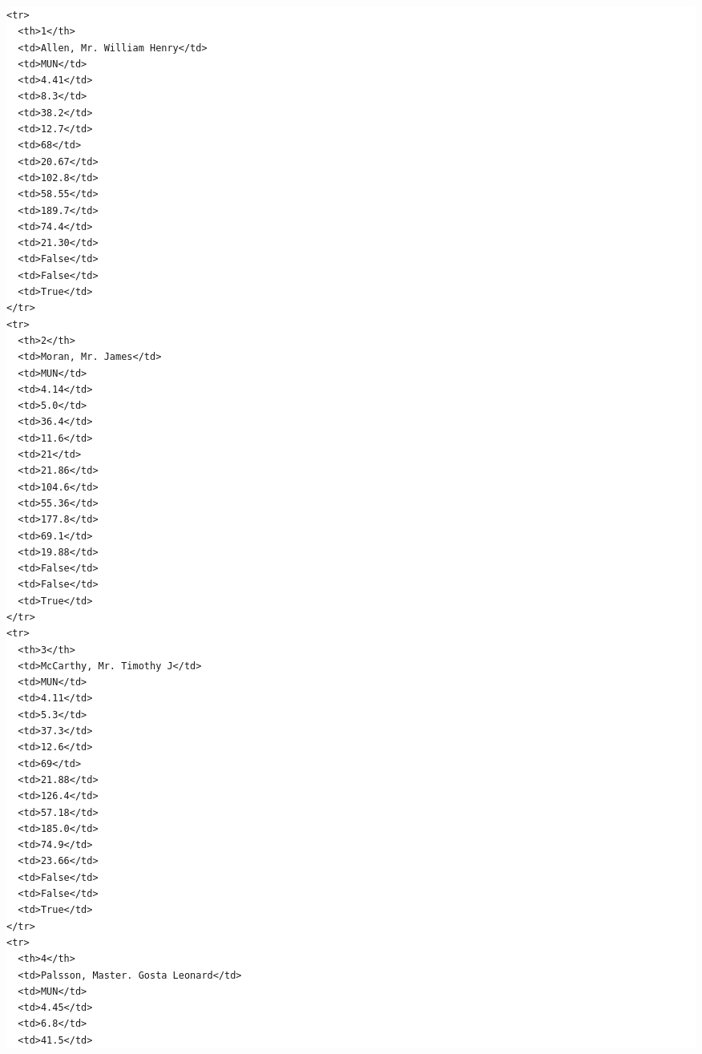     <tr>
      <th>1</th>
      <td>Allen, Mr. William Henry</td>
      <td>MUN</td>
      <td>4.41</td>
      <td>8.3</td>
      <td>38.2</td>
      <td>12.7</td>
      <td>68</td>
      <td>20.67</td>
      <td>102.8</td>
      <td>58.55</td>
      <td>189.7</td>
      <td>74.4</td>
      <td>21.30</td>
      <td>False</td>
      <td>False</td>
      <td>True</td>
    </tr>
    <tr>
      <th>2</th>
      <td>Moran, Mr. James</td>
      <td>MUN</td>
      <td>4.14</td>
      <td>5.0</td>
      <td>36.4</td>
      <td>11.6</td>
      <td>21</td>
      <td>21.86</td>
      <td>104.6</td>
      <td>55.36</td>
      <td>177.8</td>
      <td>69.1</td>
      <td>19.88</td>
      <td>False</td>
      <td>False</td>
      <td>True</td>
    </tr>
    <tr>
      <th>3</th>
      <td>McCarthy, Mr. Timothy J</td>
      <td>MUN</td>
      <td>4.11</td>
      <td>5.3</td>
      <td>37.3</td>
      <td>12.6</td>
      <td>69</td>
      <td>21.88</td>
      <td>126.4</td>
      <td>57.18</td>
      <td>185.0</td>
      <td>74.9</td>
      <td>23.66</td>
      <td>False</td>
      <td>False</td>
      <td>True</td>
    </tr>
    <tr>
      <th>4</th>
      <td>Palsson, Master. Gosta Leonard</td>
      <td>MUN</td>
      <td>4.45</td>
      <td>6.8</td>
      <td>41.5</td>
